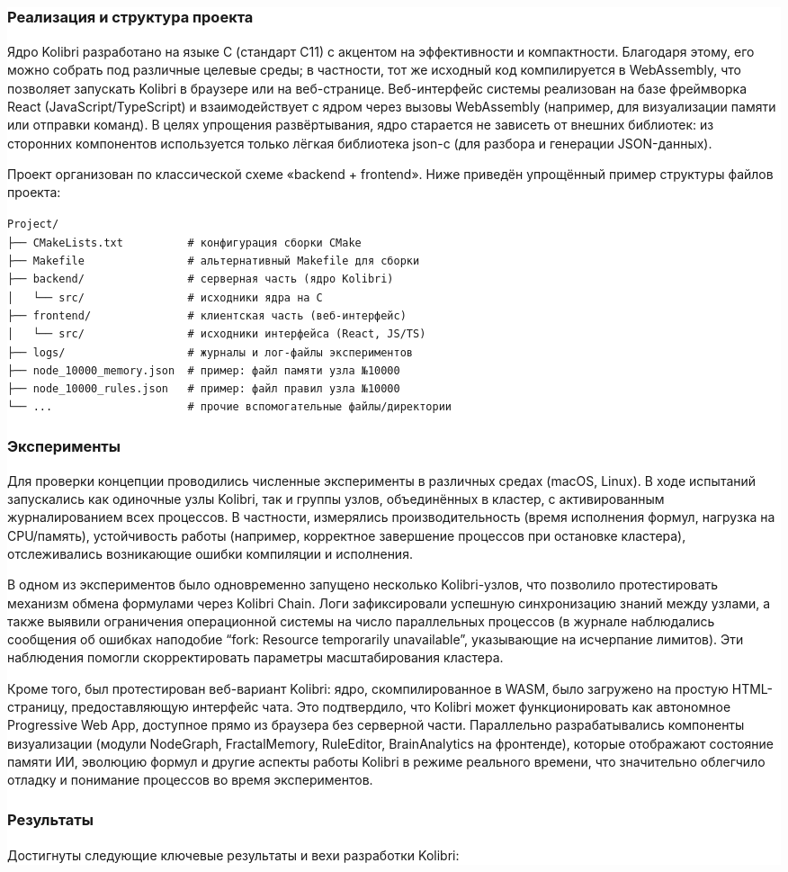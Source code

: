 ### Реализация и структура проекта

Ядро Kolibri разработано на языке C (стандарт C11) с акцентом на эффективности и компактности. Благодаря этому, его можно собрать под различные целевые среды; в частности, тот же исходный код компилируется в WebAssembly, что позволяет запускать Kolibri в браузере или на веб-странице. Веб-интерфейс системы реализован на базе фреймворка React (JavaScript/TypeScript) и взаимодействует с ядром через вызовы WebAssembly (например, для визуализации памяти или отправки команд). В целях упрощения развёртывания, ядро старается не зависеть от внешних библиотек: из сторонних компонентов используется только лёгкая библиотека json-c (для разбора и генерации JSON-данных).

Проект организован по классической схеме «backend + frontend». Ниже приведён упрощённый пример структуры файлов проекта:

```
Project/
├── CMakeLists.txt          # конфигурация сборки CMake
├── Makefile                # альтернативный Makefile для сборки
├── backend/                # серверная часть (ядро Kolibri)
│   └── src/                # исходники ядра на C
├── frontend/               # клиентская часть (веб-интерфейс)
│   └── src/                # исходники интерфейса (React, JS/TS)
├── logs/                   # журналы и лог-файлы экспериментов
├── node_10000_memory.json  # пример: файл памяти узла №10000
├── node_10000_rules.json   # пример: файл правил узла №10000
└── ...                     # прочие вспомогательные файлы/директории
```

### Эксперименты

Для проверки концепции проводились численные эксперименты в различных средах (macOS, Linux). В ходе испытаний запускались как одиночные узлы Kolibri, так и группы узлов, объединённых в кластер, с активированным журналированием всех процессов. В частности, измерялись производительность (время исполнения формул, нагрузка на CPU/память), устойчивость работы (например, корректное завершение процессов при остановке кластера), отслеживались возникающие ошибки компиляции и исполнения.

В одном из экспериментов было одновременно запущено несколько Kolibri-узлов, что позволило протестировать механизм обмена формулами через Kolibri Chain. Логи зафиксировали успешную синхронизацию знаний между узлами, а также выявили ограничения операционной системы на число параллельных процессов (в журнале наблюдались сообщения об ошибках наподобие “fork: Resource temporarily unavailable”, указывающие на исчерпание лимитов). Эти наблюдения помогли скорректировать параметры масштабирования кластера.

Кроме того, был протестирован веб-вариант Kolibri: ядро, скомпилированное в WASM, было загружено на простую HTML-страницу, предоставляющую интерфейс чата. Это подтвердило, что Kolibri может функционировать как автономное Progressive Web App, доступное прямо из браузера без серверной части. Параллельно разрабатывались компоненты визуализации (модули NodeGraph, FractalMemory, RuleEditor, BrainAnalytics на фронтенде), которые отображают состояние памяти ИИ, эволюцию формул и другие аспекты работы Kolibri в режиме реального времени, что значительно облегчило отладку и понимание процессов во время экспериментов.

### Результаты

Достигнуты следующие ключевые результаты и вехи разработки Kolibri:
